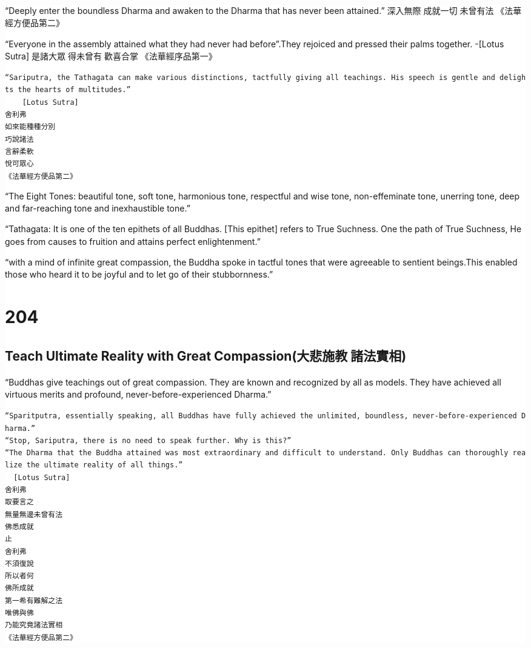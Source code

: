 “Deeply enter the boundless Dharma and awaken to the Dharma that has never been attained.”
深入無際
成就一切
未曾有法
《法華經方便品第二》

“Everyone in the assembly attained what they had never had before”.They rejoiced and pressed their palms together. -[Lotus Sutra]
是諸大眾
得未曾有
歡喜合掌
《法華經序品第一》

    “Sariputra, the Tathagata can make various distinctions, tactfully giving all teachings. His speech is gentle and delights the hearts of multitudes.”
        [Lotus Sutra]
    舍利弗
    如來能種種分別
    巧說諸法
    言辭柔軟
    悅可眾心
    《法華經方便品第二》
    
“The Eight Tones: beautiful tone, soft tone, harmonious tone, respectful and wise tone, non-effeminate tone, unerring tone, deep and far-reaching tone and inexhaustible tone.”

“Tathagata: It is one of the ten epithets of all Buddhas. [This epithet] refers to True Suchness. One the path of True Suchness, He goes from causes to fruition and attains perfect enlightenment.”

“with a mind of infinite great compassion, the Buddha spoke in tactful tones that were agreeable to sentient beings.This enabled those who heard it to be joyful and to let go of their stubbornness.”

# 204
## Teach Ultimate Reality with Great Compassion(大悲施教 諸法實相)

“Buddhas give teachings out of great compassion. They are known and recognized by all as models. They have achieved all virtuous merits and profound, never-before-experienced Dharma.”

    “Sparitputra, essentially speaking, all Buddhas have fully achieved the unlimited, boundless, never-before-experienced Dharma.”
    “Stop, Sariputra, there is no need to speak further. Why is this?”
    “The Dharma that the Buddha attained was most extraordinary and difficult to understand. Only Buddhas can thoroughly realize the ultimate reality of all things.”
      [Lotus Sutra]
    舍利弗
    取要言之
    無量無邊未曾有法
    佛悉成就
    止
    舍利弗
    不須復說
    所以者何
    佛所成就
    第一希有難解之法
    唯佛與佛
    乃能究竟諸法實相
    《法華經方便品第二》
